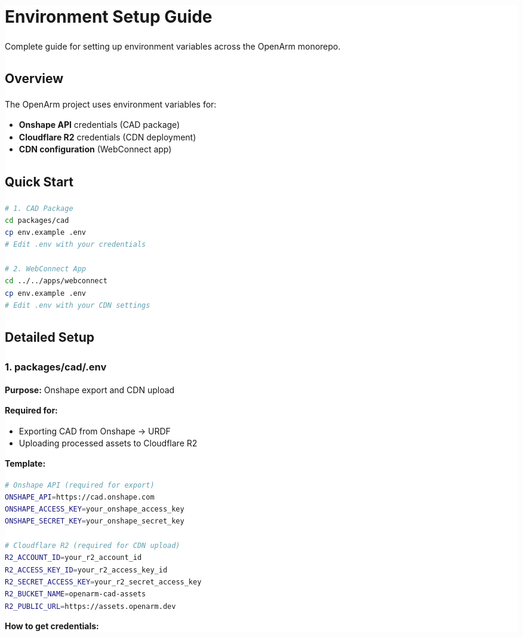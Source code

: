 # Environment Setup Guide

Complete guide for setting up environment variables across the OpenArm monorepo.

## Overview

The OpenArm project uses environment variables for:
- **Onshape API** credentials (CAD package)
- **Cloudflare R2** credentials (CDN deployment)
- **CDN configuration** (WebConnect app)

## Quick Start

```bash
# 1. CAD Package
cd packages/cad
cp env.example .env
# Edit .env with your credentials

# 2. WebConnect App
cd ../../apps/webconnect
cp env.example .env
# Edit .env with your CDN settings
```

## Detailed Setup

### 1. packages/cad/.env

**Purpose:** Onshape export and CDN upload

**Required for:**
- Exporting CAD from Onshape → URDF
- Uploading processed assets to Cloudflare R2

**Template:**
```bash
# Onshape API (required for export)
ONSHAPE_API=https://cad.onshape.com
ONSHAPE_ACCESS_KEY=your_onshape_access_key
ONSHAPE_SECRET_KEY=your_onshape_secret_key

# Cloudflare R2 (required for CDN upload)
R2_ACCOUNT_ID=your_r2_account_id
R2_ACCESS_KEY_ID=your_r2_access_key_id
R2_SECRET_ACCESS_KEY=your_r2_secret_access_key
R2_BUCKET_NAME=openarm-cad-assets
R2_PUBLIC_URL=https://assets.openarm.dev
```

**How to get credentials:**
